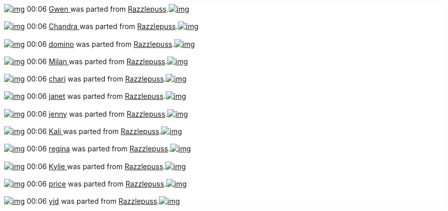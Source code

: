[![img](http://www.deviantsart.com/133m3tu.png)](http://www.barcodekanojo.com/kanojo/3067798/Gwen%20) 00:06 [Gwen ](http://www.barcodekanojo.com/kanojo/3067798/Gwen%20) was parted from [Razzlepuss](http://www.barcodekanojo.com/kanojo/3067798/Gwen%20).[![img](http://www.deviantsart.com/1i1jeb8.jpeg)](http://www.barcodekanojo.com/user/272567/Razzlepuss) 

[![img](http://www.deviantsart.com/1p6fj1t.png)](http://www.barcodekanojo.com/kanojo/3070137/Chandra%20) 00:06 [Chandra ](http://www.barcodekanojo.com/kanojo/3070137/Chandra%20) was parted from [Razzlepuss](http://www.barcodekanojo.com/kanojo/3070137/Chandra%20).[![img](http://www.deviantsart.com/1i1jeb8.jpeg)](http://www.barcodekanojo.com/user/272567/Razzlepuss) 

[![img](http://www.deviantsart.com/61t7pb.png)](http://www.barcodekanojo.com/kanojo/3072709/domino) 00:06 [domino](http://www.barcodekanojo.com/kanojo/3072709/domino) was parted from [Razzlepuss](http://www.barcodekanojo.com/kanojo/3072709/domino).[![img](http://www.deviantsart.com/1i1jeb8.jpeg)](http://www.barcodekanojo.com/user/272567/Razzlepuss) 

[![img](http://www.deviantsart.com/8hso55.png)](http://www.barcodekanojo.com/kanojo/3072711/Milan%20) 00:06 [Milan ](http://www.barcodekanojo.com/kanojo/3072711/Milan%20) was parted from [Razzlepuss](http://www.barcodekanojo.com/kanojo/3072711/Milan%20).[![img](http://www.deviantsart.com/1i1jeb8.jpeg)](http://www.barcodekanojo.com/user/272567/Razzlepuss) 

[![img](http://www.deviantsart.com/1gnjkr2.png)](http://www.barcodekanojo.com/kanojo/3069214/chari) 00:06 [chari](http://www.barcodekanojo.com/kanojo/3069214/chari) was parted from [Razzlepuss](http://www.barcodekanojo.com/kanojo/3069214/chari).[![img](http://www.deviantsart.com/1i1jeb8.jpeg)](http://www.barcodekanojo.com/user/272567/Razzlepuss) 

[![img](http://www.deviantsart.com/h1qphn.png)](http://www.barcodekanojo.com/kanojo/3072514/janet) 00:06 [janet](http://www.barcodekanojo.com/kanojo/3072514/janet) was parted from [Razzlepuss](http://www.barcodekanojo.com/kanojo/3072514/janet).[![img](http://www.deviantsart.com/1i1jeb8.jpeg)](http://www.barcodekanojo.com/user/272567/Razzlepuss) 

[![img](http://www.deviantsart.com/2m9uash.png)](http://www.barcodekanojo.com/kanojo/3072384/jenny) 00:06 [jenny](http://www.barcodekanojo.com/kanojo/3072384/jenny) was parted from [Razzlepuss](http://www.barcodekanojo.com/kanojo/3072384/jenny).[![img](http://www.deviantsart.com/1i1jeb8.jpeg)](http://www.barcodekanojo.com/user/272567/Razzlepuss) 

[![img](http://www.deviantsart.com/24s4kd8.png)](http://www.barcodekanojo.com/kanojo/3069212/Kali%20) 00:06 [Kali ](http://www.barcodekanojo.com/kanojo/3069212/Kali%20) was parted from [Razzlepuss](http://www.barcodekanojo.com/kanojo/3069212/Kali%20).[![img](http://www.deviantsart.com/1i1jeb8.jpeg)](http://www.barcodekanojo.com/user/272567/Razzlepuss) 

[![img](http://www.deviantsart.com/62f44o.png)](http://www.barcodekanojo.com/kanojo/3072381/regina) 00:06 [regina](http://www.barcodekanojo.com/kanojo/3072381/regina) was parted from [Razzlepuss](http://www.barcodekanojo.com/kanojo/3072381/regina).[![img](http://www.deviantsart.com/1i1jeb8.jpeg)](http://www.barcodekanojo.com/user/272567/Razzlepuss) 

[![img](http://www.deviantsart.com/3h492pv.png)](http://www.barcodekanojo.com/kanojo/3067797/Kylie%20) 00:06 [Kylie ](http://www.barcodekanojo.com/kanojo/3067797/Kylie%20) was parted from [Razzlepuss](http://www.barcodekanojo.com/kanojo/3067797/Kylie%20).[![img](http://www.deviantsart.com/1i1jeb8.jpeg)](http://www.barcodekanojo.com/user/272567/Razzlepuss) 

[![img](http://www.deviantsart.com/20q5mjl.png)](http://www.barcodekanojo.com/kanojo/3072712/price) 00:06 [price](http://www.barcodekanojo.com/kanojo/3072712/price) was parted from [Razzlepuss](http://www.barcodekanojo.com/kanojo/3072712/price).[![img](http://www.deviantsart.com/1i1jeb8.jpeg)](http://www.barcodekanojo.com/user/272567/Razzlepuss) 

[![img](http://www.deviantsart.com/268o30t.png)](http://www.barcodekanojo.com/kanojo/3072710/yid) 00:06 [yid](http://www.barcodekanojo.com/kanojo/3072710/yid) was parted from [Razzlepuss](http://www.barcodekanojo.com/kanojo/3072710/yid).[![img](http://www.deviantsart.com/1i1jeb8.jpeg)](http://www.barcodekanojo.com/user/272567/Razzlepuss) 
